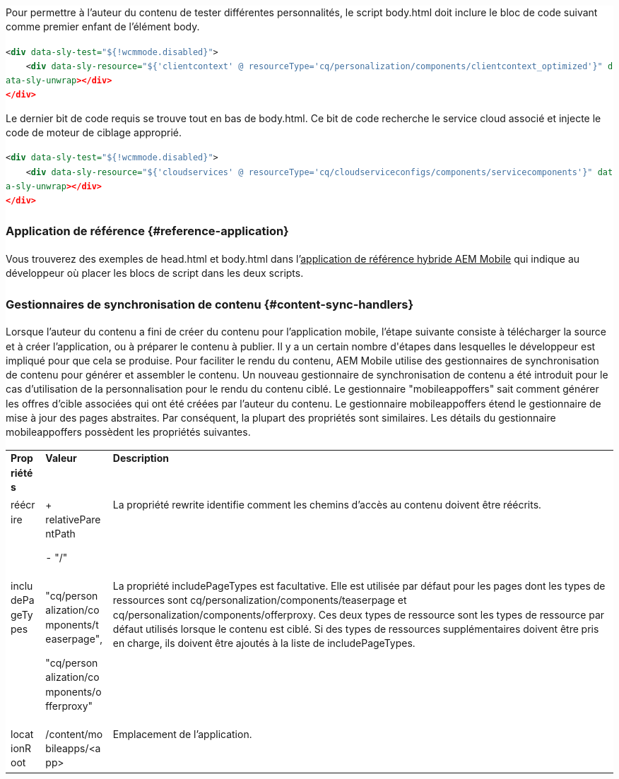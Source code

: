 Pour permettre à l’auteur du contenu de tester différentes personnalités, le script body.html doit inclure le bloc de code suivant comme premier enfant de l’élément body.

```xml
<div data-sly-test="${!wcmmode.disabled}">
    <div data-sly-resource="${'clientcontext' @ resourceType='cq/personalization/components/clientcontext_optimized'}" data-sly-unwrap></div>
</div>
```

Le dernier bit de code requis se trouve tout en bas de body.html. Ce bit de code recherche le service cloud associé et injecte le code de moteur de ciblage approprié.

```xml
<div data-sly-test="${!wcmmode.disabled}">
    <div data-sly-resource="${'cloudservices' @ resourceType='cq/cloudserviceconfigs/components/servicecomponents'}" data-sly-unwrap></div>
</div>
```

### Application de référence {#reference-application}

Vous trouverez des exemples de head.html et body.html dans l’[application de référence hybride AEM Mobile](https://github.com/Adobe-Marketing-Cloud-Apps/aem-mobile-hybrid-reference) qui indique au développeur où placer les blocs de script dans les deux scripts.

### Gestionnaires de synchronisation de contenu {#content-sync-handlers}

Lorsque l’auteur du contenu a fini de créer du contenu pour l’application mobile, l’étape suivante consiste à télécharger la source et à créer l’application, ou à préparer le contenu à publier. Il y a un certain nombre d&#39;étapes dans lesquelles le développeur est impliqué pour que cela se produise. Pour faciliter le rendu du contenu, AEM Mobile utilise des gestionnaires de synchronisation de contenu pour générer et assembler le contenu. Un nouveau gestionnaire de synchronisation de contenu a été introduit pour le cas d’utilisation de la personnalisation pour le rendu du contenu ciblé. Le gestionnaire &quot;mobileappoffers&quot; sait comment générer les offres d’cible associées qui ont été créées par l’auteur du contenu. Le gestionnaire mobileappoffers étend le gestionnaire de mise à jour des pages abstraites. Par conséquent, la plupart des propriétés sont similaires. Les détails du gestionnaire mobileappoffers possèdent les propriétés suivantes.

<table>
 <tbody>
  <tr>
   <td><strong>Propriétés</strong></td>
   <td><strong>Valeur</strong></td>
   <td><strong>Description</strong></td>
  </tr>
  <tr>
   <td>réécrire</td>
   <td>+ relativeParentPath<p> - "/"</p> </td>
   <td>La propriété rewrite identifie comment les chemins d’accès au contenu doivent être réécrits.</td>
  </tr>
  <tr>
   <td>includePageTypes</td>
   <td><p>"cq/personalization/components/teaserpage",</p> <p>"cq/personalization/components/offerproxy"</p> </td>
   <td>La propriété includePageTypes est facultative. Elle est utilisée par défaut pour les pages dont les types de ressources sont cq/personalization/components/teaserpage et cq/personalization/components/offerproxy. Ces deux types de ressource sont les types de ressource par défaut utilisés lorsque le contenu est ciblé. Si des types de ressources supplémentaires doivent être pris en charge, ils doivent être ajoutés à la liste de includePageTypes.</td>
  </tr>
  <tr>
   <td>locationRoot</td>
   <td>/content/mobileapps/&lt;app&gt;</td>
   <td>Emplacement de l’application.</td>